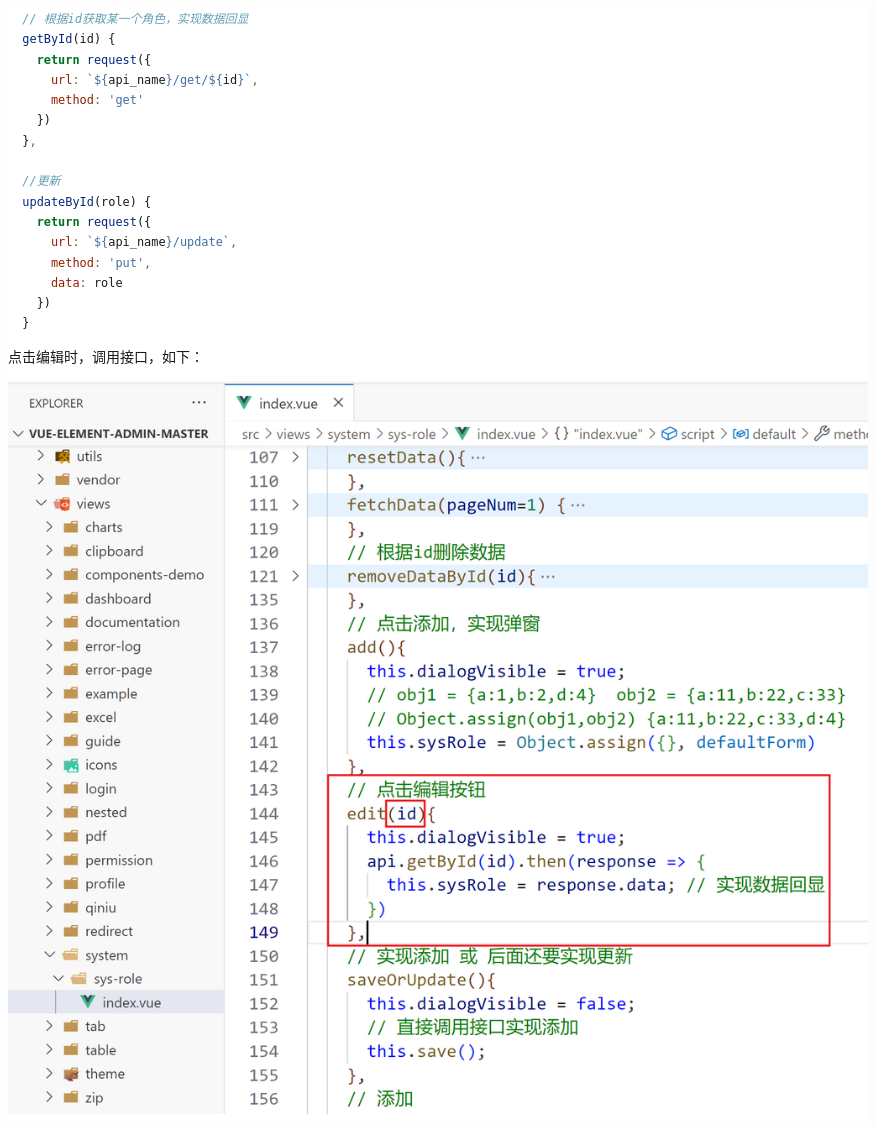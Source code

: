 ```js
  // 根据id获取某一个角色，实现数据回显
  getById(id) {
    return request({
      url: `${api_name}/get/${id}`,
      method: 'get'
    })
  },

  //更新
  updateById(role) {
    return request({
      url: `${api_name}/update`,
      method: 'put',
      data: role
    })
  }
```



点击编辑时，调用接口，如下：

![1705979366429](./assets/1705979366429.png)
